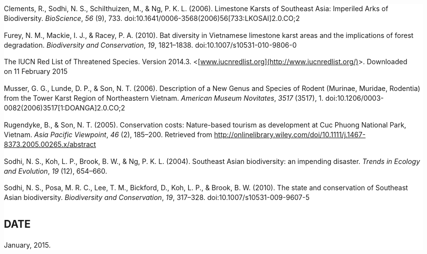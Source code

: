 Clements, R., Sodhi, N. S., Schilthuizen, M., & Ng, P. K. L. (2006). Limestone Karsts of Southeast Asia: Imperiled Arks of Biodiversity. *BioScience*, *56* (9), 733. doi:10.1641/0006-3568(2006)56\[733:LKOSAI\]2.0.CO;2

Furey, N. M., Mackie, I. J., & Racey, P. A. (2010). Bat diversity in Vietnamese limestone karst areas and the implications of forest degradation. *Biodiversity and Conservation*, *19*, 1821–1838. doi:10.1007/s10531-010-9806-0

The IUCN Red List of Threatened Species. Version 2014.3. &lt;[www.iucnredlist.org](http://www.iucnredlist.org/)&gt;. Downloaded on 11 February 2015

Musser, G. G., Lunde, D. P., & Son, N. T. (2006). Description of a New Genus and Species of Rodent (Murinae, Muridae, Rodentia) from the Tower Karst Region of Northeastern Vietnam. *American Museum Novitates*, *3517* (3517), 1. doi:10.1206/0003-0082(2006)3517\[1:DOANGA\]2.0.CO;2

Rugendyke, B., & Son, N. T. (2005). Conservation costs: Nature-based tourism as development at Cuc Phuong National Park, Vietnam. *Asia Pacific Viewpoint*, *46* (2), 185–200. Retrieved from http://onlinelibrary.wiley.com/doi/10.1111/j.1467-8373.2005.00265.x/abstract

Sodhi, N. S., Koh, L. P., Brook, B. W., & Ng, P. K. L. (2004). Southeast Asian biodiversity: an impending disaster. *Trends in Ecology and Evolution*, *19* (12), 654–660.

Sodhi, N. S., Posa, M. R. C., Lee, T. M., Bickford, D., Koh, L. P., & Brook, B. W. (2010). The state and conservation of Southeast Asian biodiversity. *Biodiversity and Conservation*, *19*, 317–328. doi:10.1007/s10531-009-9607-5

DATE
----

January, 2015.

